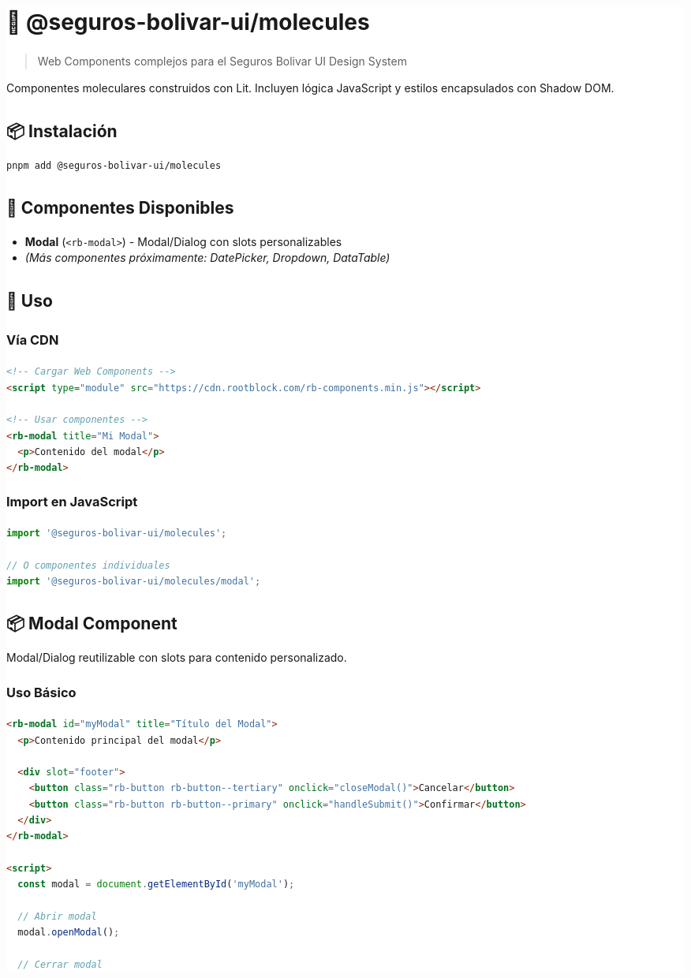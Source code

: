 # 🧬 @seguros-bolivar-ui/molecules

> Web Components complejos para el Seguros Bolivar UI Design System

Componentes moleculares construidos con Lit. Incluyen lógica JavaScript y estilos encapsulados con Shadow DOM.

## 📦 Instalación

```bash
pnpm add @seguros-bolivar-ui/molecules
```

## 🧩 Componentes Disponibles

- **Modal** (`<rb-modal>`) - Modal/Dialog con slots personalizables
- _(Más componentes próximamente: DatePicker, Dropdown, DataTable)_

## 🚀 Uso

### Vía CDN

```html
<!-- Cargar Web Components -->
<script type="module" src="https://cdn.rootblock.com/rb-components.min.js"></script>

<!-- Usar componentes -->
<rb-modal title="Mi Modal">
  <p>Contenido del modal</p>
</rb-modal>
```

### Import en JavaScript

```javascript
import '@seguros-bolivar-ui/molecules';

// O componentes individuales
import '@seguros-bolivar-ui/molecules/modal';
```

## 📦 Modal Component

Modal/Dialog reutilizable con slots para contenido personalizado.

### Uso Básico

```html
<rb-modal id="myModal" title="Título del Modal">
  <p>Contenido principal del modal</p>

  <div slot="footer">
    <button class="rb-button rb-button--tertiary" onclick="closeModal()">Cancelar</button>
    <button class="rb-button rb-button--primary" onclick="handleSubmit()">Confirmar</button>
  </div>
</rb-modal>

<script>
  const modal = document.getElementById('myModal');

  // Abrir modal
  modal.openModal();

  // Cerrar modal
```